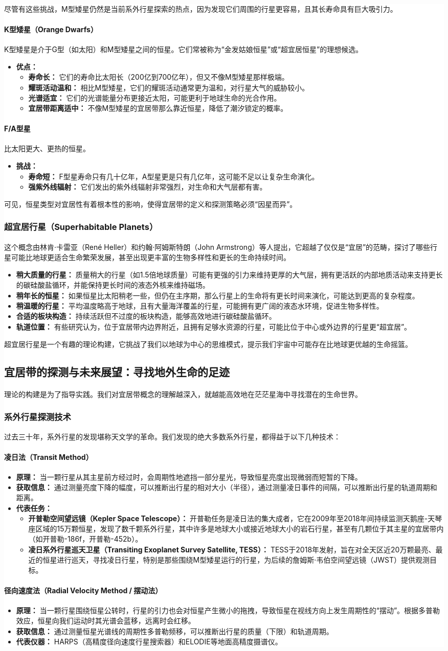 尽管有这些挑战，M型矮星仍然是当前系外行星探索的热点，因为发现它们周围的行星更容易，且其长寿命具有巨大吸引力。

#### K型矮星（Orange Dwarfs）

K型矮星是介于G型（如太阳）和M型矮星之间的恒星。它们常被称为“金发姑娘恒星”或“超宜居恒星”的理想候选。
*   **优点：**
    *   **寿命长：** 它们的寿命比太阳长（200亿到700亿年），但又不像M型矮星那样极端。
    *   **耀斑活动温和：** 相比M型矮星，它们的耀斑活动通常更为温和，对行星大气的威胁较小。
    *   **光谱适宜：** 它们的光谱能量分布更接近太阳，可能更利于地球生命的光合作用。
    *   **宜居带距离适中：** 不像M型矮星的宜居带那么靠近恒星，降低了潮汐锁定的概率。

#### F/A型星

比太阳更大、更热的恒星。
*   **挑战：**
    *   **寿命短：** F型星寿命只有几十亿年，A型星更是只有几亿年，这可能不足以让复杂生命演化。
    *   **强紫外线辐射：** 它们发出的紫外线辐射非常强烈，对生命和大气层都有害。

可见，恒星类型对宜居性有着根本性的影响，使得宜居带的定义和探测策略必须“因星而异”。

### 超宜居行星（Superhabitable Planets）

这个概念由林肯·卡雷亚（René Heller）和约翰·阿姆斯特朗（John Armstrong）等人提出，它超越了仅仅是“宜居”的范畴，探讨了哪些行星可能比地球更适合生命繁荣发展，甚至出现更丰富的生物多样性和更长的生命持续时间。
*   **稍大质量的行星：** 质量稍大的行星（如1.5倍地球质量）可能有更强的引力来维持更厚的大气层，拥有更活跃的内部地质活动来支持更长的碳硅酸盐循环，并能保持更长时间的液态外核来维持磁场。
*   **稍年长的恒星：** 如果恒星比太阳稍老一些，但仍在主序期，那么行星上的生命将有更长时间来演化，可能达到更高的复杂程度。
*   **稍温暖的行星：** 平均温度略高于地球，且有大量海洋覆盖的行星，可能拥有更广阔的液态水环境，促进生物多样性。
*   **合适的板块构造：** 持续活跃但不过度的板块构造，能够高效地进行碳硅酸盐循环。
*   **轨道位置：** 有些研究认为，位于宜居带内边界附近，且拥有足够水资源的行星，可能比位于中心或外边界的行星更“超宜居”。

超宜居行星是一个有趣的理论构建，它挑战了我们以地球为中心的思维模式，提示我们宇宙中可能存在比地球更优越的生命摇篮。

## 宜居带的探测与未来展望：寻找地外生命的足迹

理论的构建是为了指导实践。我们对宜居带概念的理解越深入，就越能高效地在茫茫星海中寻找潜在的生命世界。

### 系外行星探测技术

过去三十年，系外行星的发现堪称天文学的革命。我们发现的绝大多数系外行星，都得益于以下几种技术：

#### 凌日法（Transit Method）

*   **原理：** 当一颗行星从其主星前方经过时，会周期性地遮挡一部分星光，导致恒星亮度出现微弱而短暂的下降。
*   **获取信息：** 通过测量亮度下降的幅度，可以推断出行星的相对大小（半径），通过测量凌日事件的间隔，可以推断出行星的轨道周期和距离。
*   **代表任务：**
    *   **开普勒空间望远镜（Kepler Space Telescope）：** 开普勒任务是凌日法的集大成者，它在2009年至2018年间持续监测天鹅座-天琴座区域的15万颗恒星，发现了数千颗系外行星，其中许多是地球大小或接近地球大小的岩石行星，甚至有几颗位于其主星的宜居带内（如开普勒-186f，开普勒-452b）。
    *   **凌日系外行星巡天卫星（Transiting Exoplanet Survey Satellite, TESS）：** TESS于2018年发射，旨在对全天区近20万颗最亮、最近的恒星进行巡天，寻找凌日行星，特别是那些围绕M型矮星运行的行星，为后续的詹姆斯·韦伯空间望远镜（JWST）提供观测目标。

#### 径向速度法（Radial Velocity Method / 摆动法）

*   **原理：** 当一颗行星围绕恒星公转时，行星的引力也会对恒星产生微小的拖拽，导致恒星在视线方向上发生周期性的“摆动”。根据多普勒效应，恒星向我们运动时其光谱会蓝移，远离时会红移。
*   **获取信息：** 通过测量恒星光谱线的周期性多普勒频移，可以推断出行星的质量（下限）和轨道周期。
*   **代表仪器：** HARPS（高精度径向速度行星搜索器）和ELODIE等地面高精度摄谱仪。
